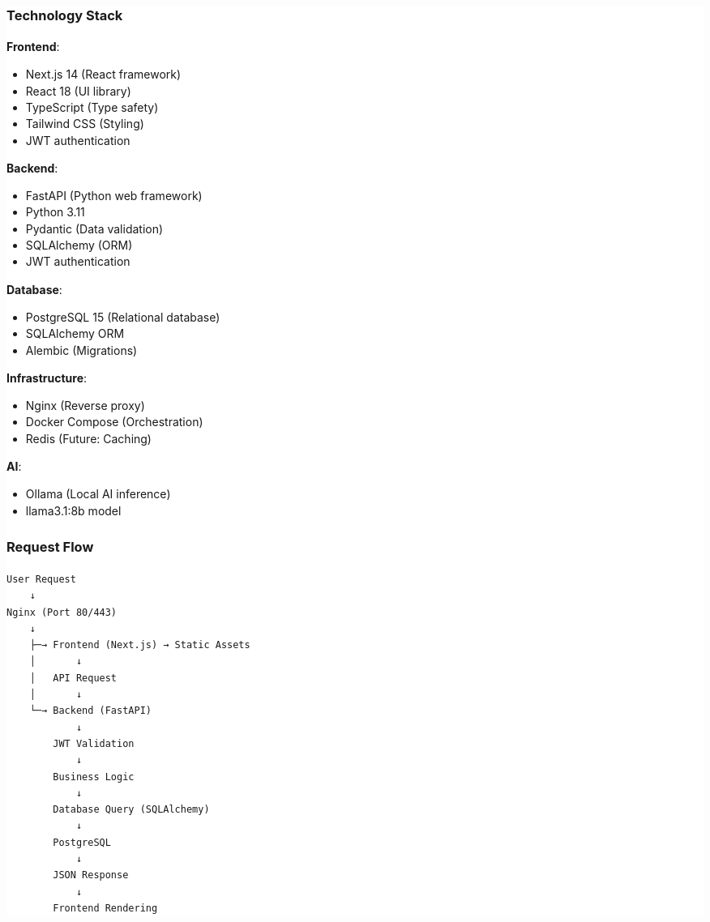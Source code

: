 ### Technology Stack

**Frontend**:
- Next.js 14 (React framework)
- React 18 (UI library)
- TypeScript (Type safety)
- Tailwind CSS (Styling)
- JWT authentication

**Backend**:
- FastAPI (Python web framework)
- Python 3.11
- Pydantic (Data validation)
- SQLAlchemy (ORM)
- JWT authentication

**Database**:
- PostgreSQL 15 (Relational database)
- SQLAlchemy ORM
- Alembic (Migrations)

**Infrastructure**:
- Nginx (Reverse proxy)
- Docker Compose (Orchestration)
- Redis (Future: Caching)

**AI**:
- Ollama (Local AI inference)
- llama3.1:8b model

### Request Flow

```
User Request
    ↓
Nginx (Port 80/443)
    ↓
    ├─→ Frontend (Next.js) → Static Assets
    │       ↓
    │   API Request
    │       ↓
    └─→ Backend (FastAPI)
            ↓
        JWT Validation
            ↓
        Business Logic
            ↓
        Database Query (SQLAlchemy)
            ↓
        PostgreSQL
            ↓
        JSON Response
            ↓
        Frontend Rendering
```
